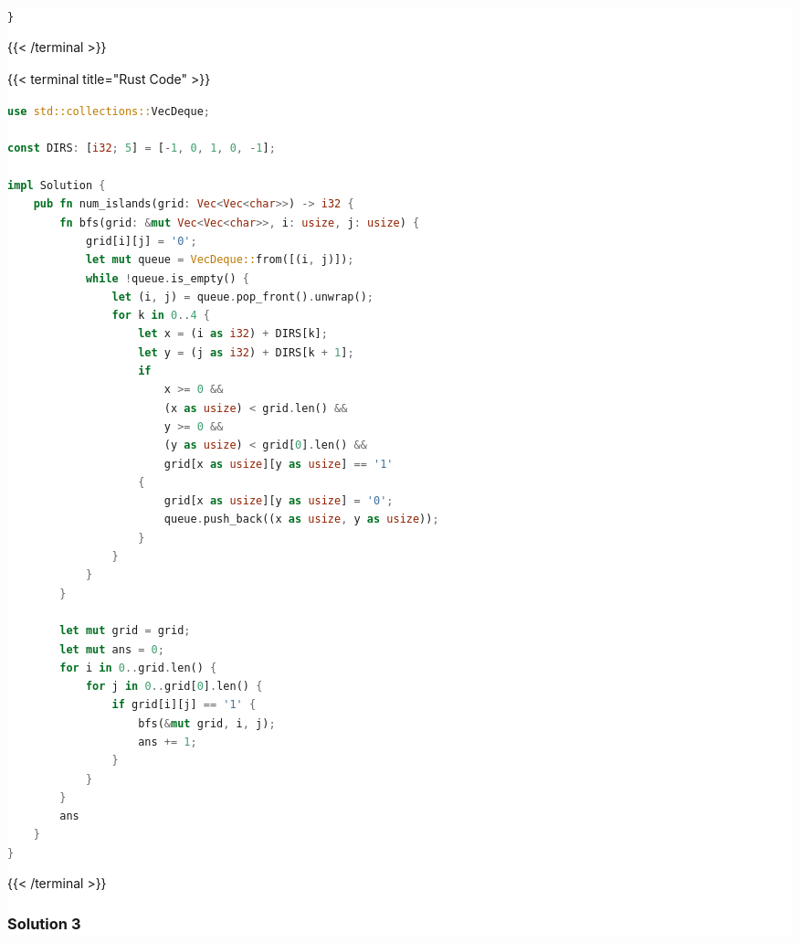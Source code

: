 ```ts
}
```
{{< /terminal >}}

{{< terminal title="Rust Code" >}}
```rust
use std::collections::VecDeque;

const DIRS: [i32; 5] = [-1, 0, 1, 0, -1];

impl Solution {
    pub fn num_islands(grid: Vec<Vec<char>>) -> i32 {
        fn bfs(grid: &mut Vec<Vec<char>>, i: usize, j: usize) {
            grid[i][j] = '0';
            let mut queue = VecDeque::from([(i, j)]);
            while !queue.is_empty() {
                let (i, j) = queue.pop_front().unwrap();
                for k in 0..4 {
                    let x = (i as i32) + DIRS[k];
                    let y = (j as i32) + DIRS[k + 1];
                    if
                        x >= 0 &&
                        (x as usize) < grid.len() &&
                        y >= 0 &&
                        (y as usize) < grid[0].len() &&
                        grid[x as usize][y as usize] == '1'
                    {
                        grid[x as usize][y as usize] = '0';
                        queue.push_back((x as usize, y as usize));
                    }
                }
            }
        }

        let mut grid = grid;
        let mut ans = 0;
        for i in 0..grid.len() {
            for j in 0..grid[0].len() {
                if grid[i][j] == '1' {
                    bfs(&mut grid, i, j);
                    ans += 1;
                }
            }
        }
        ans
    }
}
```
{{< /terminal >}}



### Solution 3
